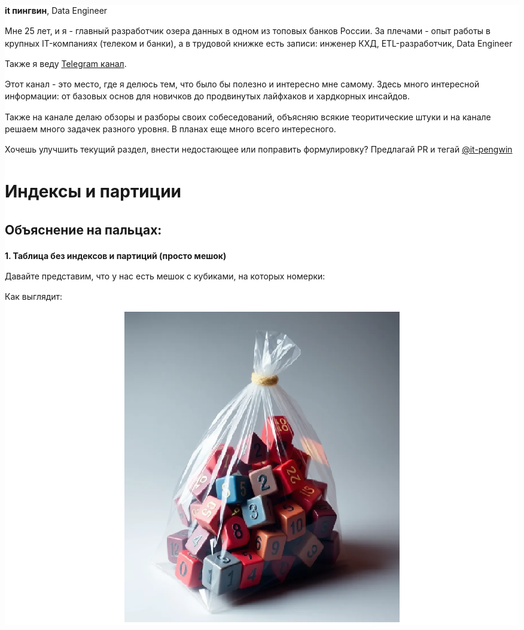 
**it пингвин**, 
                                                                                                                      Data Engineer

   

Мне 25 лет, и я - главный разработчик озера данных в одном из топовых банков России. За плечами - опыт работы в крупных IT-компаниях (телеком и банки), а в трудовой книжке есть записи: инженер КХД, ETL-разработчик, Data Engineer

Также я веду [Telegram канал](https://t.me/data_penguin). 

Этот канал - это место, где я делюсь тем, что было бы полезно и интересно мне самому. Здесь много интересной  информации: от базовых основ для новичков до продвинутых лайфхаков и хардкорных инсайдов. 

Также на канале делаю обзоры и разборы своих собеседований, объясняю всякие теоритические штуки и на канале решаем много задачек разного уровня. В планах еще много всего интересного.

Хочешь улучшить текущий раздел, внести недостающее или поправить формулировку? Предлагай PR и тегай [@it-pengwin](https://github.com/it-pengwin)




# Индексы и партиции



## Объяснение на пальцах:


**1. Таблица без индексов и партиций (просто мешок)**

Давайте представим, что у нас есть мешок с кубиками, на которых номерки:


Как выглядит:

<p align="center">
    <img src="../png/indexes_and_partitions/ind_part_bag.png" alt="indexes_and_partitions" />
</p>
